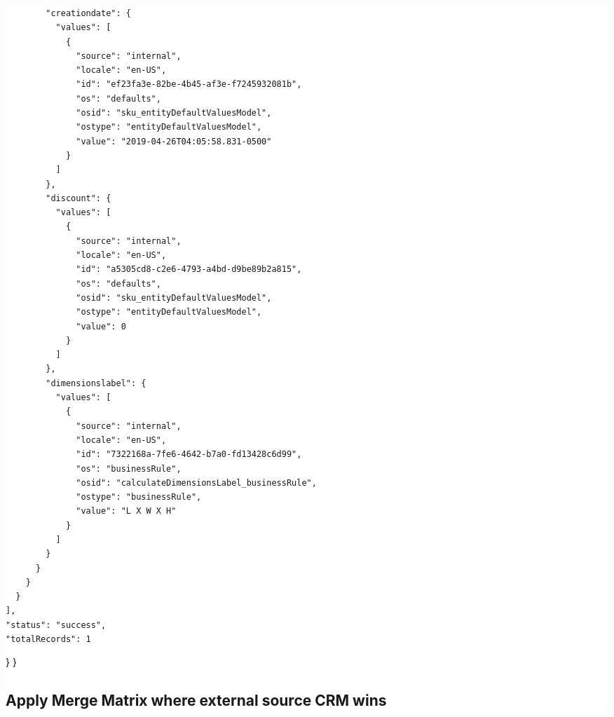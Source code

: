             "creationdate": {
              "values": [
                {
                  "source": "internal",
                  "locale": "en-US",
                  "id": "ef23fa3e-82be-4b45-af3e-f7245932081b",
                  "os": "defaults",
                  "osid": "sku_entityDefaultValuesModel",
                  "ostype": "entityDefaultValuesModel",
                  "value": "2019-04-26T04:05:58.831-0500"
                }
              ]
            },
            "discount": {
              "values": [
                {
                  "source": "internal",
                  "locale": "en-US",
                  "id": "a5305cd8-c2e6-4793-a4bd-d9be89b2a815",
                  "os": "defaults",
                  "osid": "sku_entityDefaultValuesModel",
                  "ostype": "entityDefaultValuesModel",
                  "value": 0
                }
              ]
            },
            "dimensionslabel": {
              "values": [
                {
                  "source": "internal",
                  "locale": "en-US",
                  "id": "7322168a-7fe6-4642-b7a0-fd13428c6d99",
                  "os": "businessRule",
                  "osid": "calculateDimensionsLabel_businessRule",
                  "ostype": "businessRule",
                  "value": "L X W X H"
                }
              ]
            }
          }
        }
      }
    ],
    "status": "success",
    "totalRecords": 1
  }
}
</code></pre>

## Apply Merge Matrix where external source CRM wins
